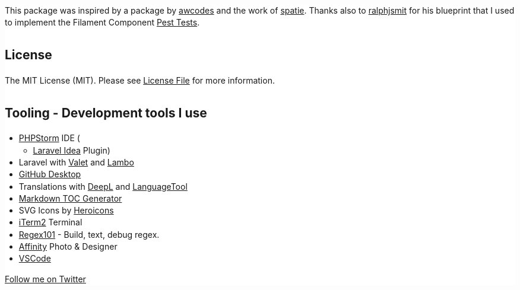 This package was inspired by a package
by [awcodes](https://github.com/awcodes/) and the work of [spatie](https://github.com/spatie/).
Thanks also to [ralphjsmit](https://github.com/ralphjsmit/) for his blueprint that I used to implement the Filament
Component [Pest Tests](https://pestphp.com/).

## License

The MIT License (MIT). Please see [License File](LICENSE.md) for more information.

## Tooling - Development tools I use

- [PHPStorm](https://www.jetbrains.com/phpstorm/) IDE (
    + [Laravel Idea](https://plugins.jetbrains.com/plugin/13441-laravel-idea) Plugin)
- Laravel with [Valet](https://laravel.com/docs/9.x/valet)
  and [Lambo](https://github.com/https://github.com/tighten/lambo/lambo)
- [GitHub Desktop](https://desktop.github.com/)
- Translations with [DeepL](https://www.deepl.com/translator) and [LanguageTool](https://languagetool.org/)
- [Markdown TOC Generator](https://luciopaiva.com/markdown-toc/)
- SVG Icons by [Heroicons](https://heroicons.com/)
- [iTerm2](https://iterm2.com/) Terminal
- [Regex101](https://regex101.com/) - Build, text, debug regex.
- [Affinity](https://affinity.serif.com/) Photo & Designer
- [VSCode](https://code.visualstudio.com/)

[Follow me on Twitter](https://twitter.com/camyaCom)
